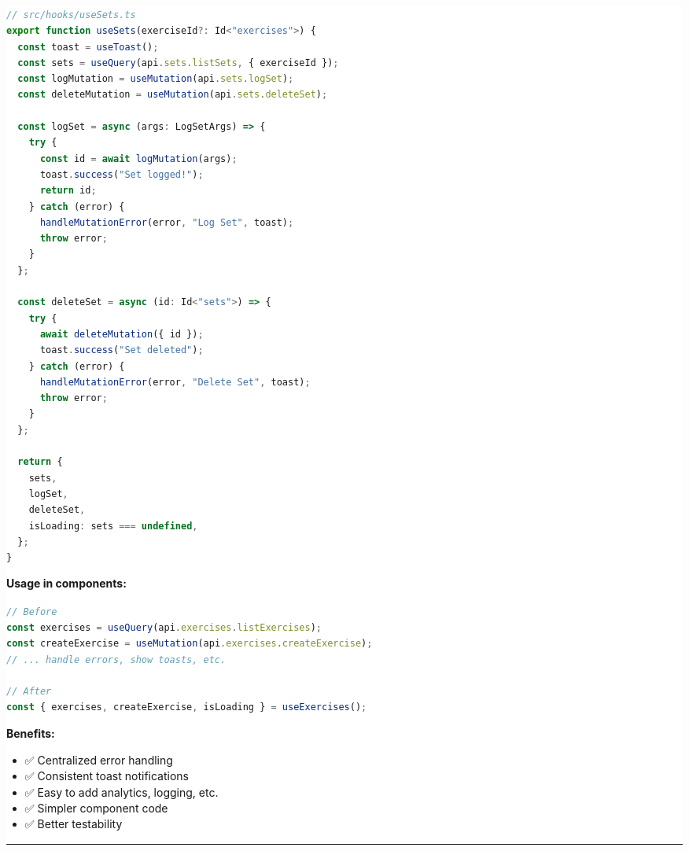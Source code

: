 ```typescript
// src/hooks/useSets.ts
export function useSets(exerciseId?: Id<"exercises">) {
  const toast = useToast();
  const sets = useQuery(api.sets.listSets, { exerciseId });
  const logMutation = useMutation(api.sets.logSet);
  const deleteMutation = useMutation(api.sets.deleteSet);

  const logSet = async (args: LogSetArgs) => {
    try {
      const id = await logMutation(args);
      toast.success("Set logged!");
      return id;
    } catch (error) {
      handleMutationError(error, "Log Set", toast);
      throw error;
    }
  };

  const deleteSet = async (id: Id<"sets">) => {
    try {
      await deleteMutation({ id });
      toast.success("Set deleted");
    } catch (error) {
      handleMutationError(error, "Delete Set", toast);
      throw error;
    }
  };

  return {
    sets,
    logSet,
    deleteSet,
    isLoading: sets === undefined,
  };
}
```

**Usage in components:**
```typescript
// Before
const exercises = useQuery(api.exercises.listExercises);
const createExercise = useMutation(api.exercises.createExercise);
// ... handle errors, show toasts, etc.

// After
const { exercises, createExercise, isLoading } = useExercises();
```

**Benefits:**
- ✅ Centralized error handling
- ✅ Consistent toast notifications
- ✅ Easy to add analytics, logging, etc.
- ✅ Simpler component code
- ✅ Better testability

---